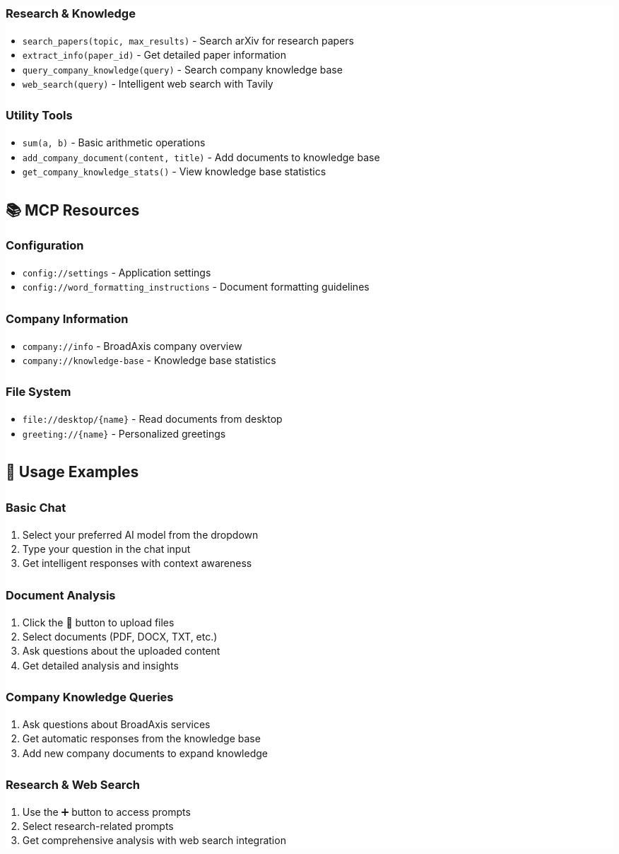 ### Research & Knowledge
- `search_papers(topic, max_results)` - Search arXiv for research papers
- `extract_info(paper_id)` - Get detailed paper information
- `query_company_knowledge(query)` - Search company knowledge base
- `web_search(query)` - Intelligent web search with Tavily

### Utility Tools
- `sum(a, b)` - Basic arithmetic operations
- `add_company_document(content, title)` - Add documents to knowledge base
- `get_company_knowledge_stats()` - View knowledge base statistics

## 📚 MCP Resources

### Configuration
- `config://settings` - Application settings
- `config://word_formatting_instructions` - Document formatting guidelines

### Company Information
- `company://info` - BroadAxis company overview
- `company://knowledge-base` - Knowledge base statistics

### File System
- `file://desktop/{name}` - Read documents from desktop
- `greeting://{name}` - Personalized greetings

## 🎯 Usage Examples

### Basic Chat
1. Select your preferred AI model from the dropdown
2. Type your question in the chat input
3. Get intelligent responses with context awareness

### Document Analysis
1. Click the 📎 button to upload files
2. Select documents (PDF, DOCX, TXT, etc.)
3. Ask questions about the uploaded content
4. Get detailed analysis and insights

### Company Knowledge Queries
1. Ask questions about BroadAxis services
2. Get automatic responses from the knowledge base
3. Add new company documents to expand knowledge

### Research & Web Search
1. Use the ➕ button to access prompts
2. Select research-related prompts
3. Get comprehensive analysis with web search integration

